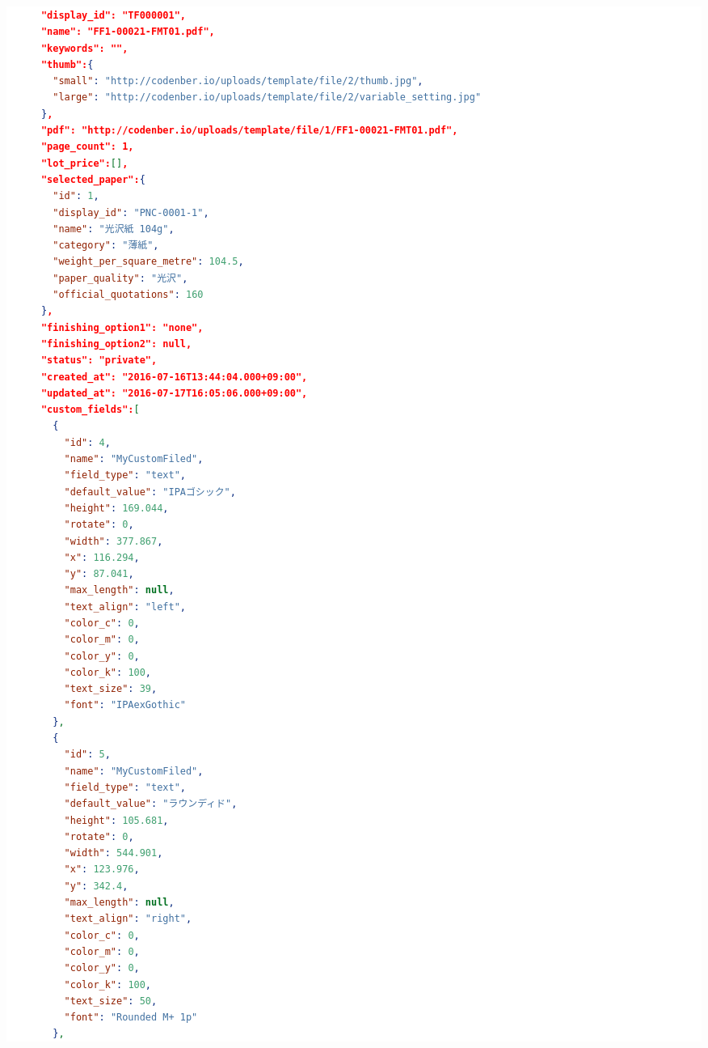 ```json
      "display_id": "TF000001",
      "name": "FF1-00021-FMT01.pdf",
      "keywords": "",
      "thumb":{
        "small": "http://codenber.io/uploads/template/file/2/thumb.jpg",
        "large": "http://codenber.io/uploads/template/file/2/variable_setting.jpg"
      },
      "pdf": "http://codenber.io/uploads/template/file/1/FF1-00021-FMT01.pdf",
      "page_count": 1,
      "lot_price":[],
      "selected_paper":{
        "id": 1,
        "display_id": "PNC-0001-1",
        "name": "光沢紙 104g",
        "category": "薄紙",
        "weight_per_square_metre": 104.5,
        "paper_quality": "光沢",
        "official_quotations": 160
      },
      "finishing_option1": "none",
      "finishing_option2": null,
      "status": "private",
      "created_at": "2016-07-16T13:44:04.000+09:00",
      "updated_at": "2016-07-17T16:05:06.000+09:00",
      "custom_fields":[
        {
          "id": 4,
          "name": "MyCustomFiled",
          "field_type": "text",
          "default_value": "IPAゴシック",
          "height": 169.044,
          "rotate": 0,
          "width": 377.867,
          "x": 116.294,
          "y": 87.041,
          "max_length": null,
          "text_align": "left",
          "color_c": 0,
          "color_m": 0,
          "color_y": 0,
          "color_k": 100,
          "text_size": 39,
          "font": "IPAexGothic"
        },
        {
          "id": 5,
          "name": "MyCustomFiled",
          "field_type": "text",
          "default_value": "ラウンディド",
          "height": 105.681,
          "rotate": 0,
          "width": 544.901,
          "x": 123.976,
          "y": 342.4,
          "max_length": null,
          "text_align": "right",
          "color_c": 0,
          "color_m": 0,
          "color_y": 0,
          "color_k": 100,
          "text_size": 50,
          "font": "Rounded M+ 1p"
        },
```